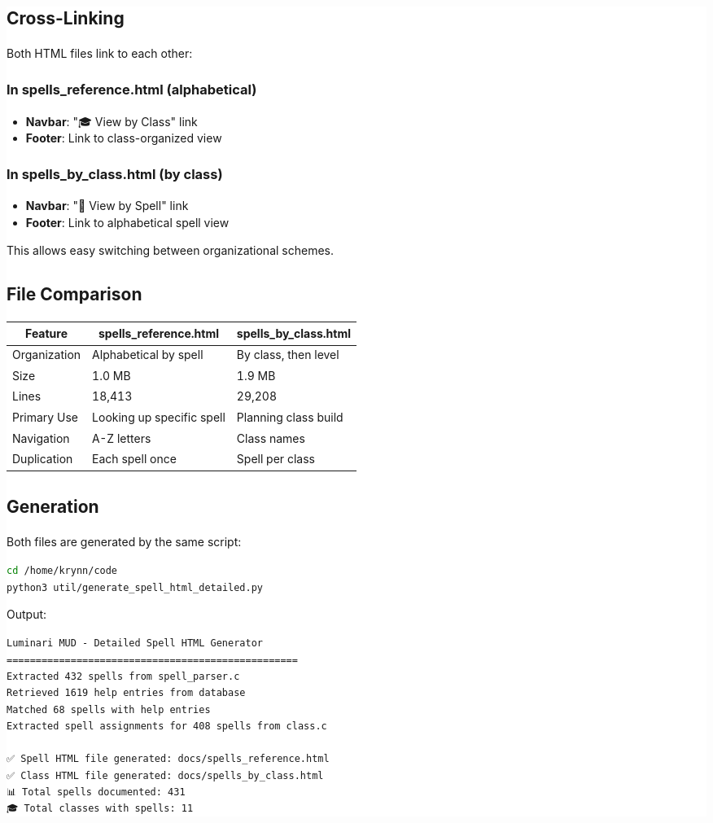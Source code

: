 ## Cross-Linking

Both HTML files link to each other:

### In spells_reference.html (alphabetical)
- **Navbar**: "🎓 View by Class" link
- **Footer**: Link to class-organized view

### In spells_by_class.html (by class)
- **Navbar**: "📖 View by Spell" link
- **Footer**: Link to alphabetical spell view

This allows easy switching between organizational schemes.

## File Comparison

| Feature | spells_reference.html | spells_by_class.html |
|---------|----------------------|----------------------|
| Organization | Alphabetical by spell | By class, then level |
| Size | 1.0 MB | 1.9 MB |
| Lines | 18,413 | 29,208 |
| Primary Use | Looking up specific spell | Planning class build |
| Navigation | A-Z letters | Class names |
| Duplication | Each spell once | Spell per class |

## Generation

Both files are generated by the same script:

```bash
cd /home/krynn/code
python3 util/generate_spell_html_detailed.py
```

Output:
```
Luminari MUD - Detailed Spell HTML Generator
==================================================
Extracted 432 spells from spell_parser.c
Retrieved 1619 help entries from database
Matched 68 spells with help entries
Extracted spell assignments for 408 spells from class.c

✅ Spell HTML file generated: docs/spells_reference.html
✅ Class HTML file generated: docs/spells_by_class.html
📊 Total spells documented: 431
🎓 Total classes with spells: 11
```
